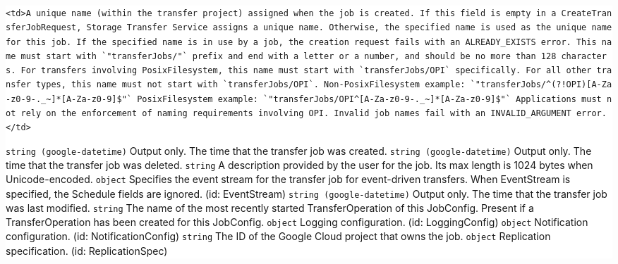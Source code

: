     <td>A unique name (within the transfer project) assigned when the job is created. If this field is empty in a CreateTransferJobRequest, Storage Transfer Service assigns a unique name. Otherwise, the specified name is used as the unique name for this job. If the specified name is in use by a job, the creation request fails with an ALREADY_EXISTS error. This name must start with `"transferJobs/"` prefix and end with a letter or a number, and should be no more than 128 characters. For transfers involving PosixFilesystem, this name must start with `transferJobs/OPI` specifically. For all other transfer types, this name must not start with `transferJobs/OPI`. Non-PosixFilesystem example: `"transferJobs/^(?!OPI)[A-Za-z0-9-._~]*[A-Za-z0-9]$"` PosixFilesystem example: `"transferJobs/OPI^[A-Za-z0-9-._~]*[A-Za-z0-9]$"` Applications must not rely on the enforcement of naming requirements involving OPI. Invalid job names fail with an INVALID_ARGUMENT error.</td>
</tr>
<tr>
    <td><CopyableCode code="creationTime" /></td>
    <td><code>string (google-datetime)</code></td>
    <td>Output only. The time that the transfer job was created.</td>
</tr>
<tr>
    <td><CopyableCode code="deletionTime" /></td>
    <td><code>string (google-datetime)</code></td>
    <td>Output only. The time that the transfer job was deleted.</td>
</tr>
<tr>
    <td><CopyableCode code="description" /></td>
    <td><code>string</code></td>
    <td>A description provided by the user for the job. Its max length is 1024 bytes when Unicode-encoded.</td>
</tr>
<tr>
    <td><CopyableCode code="eventStream" /></td>
    <td><code>object</code></td>
    <td>Specifies the event stream for the transfer job for event-driven transfers. When EventStream is specified, the Schedule fields are ignored. (id: EventStream)</td>
</tr>
<tr>
    <td><CopyableCode code="lastModificationTime" /></td>
    <td><code>string (google-datetime)</code></td>
    <td>Output only. The time that the transfer job was last modified.</td>
</tr>
<tr>
    <td><CopyableCode code="latestOperationName" /></td>
    <td><code>string</code></td>
    <td>The name of the most recently started TransferOperation of this JobConfig. Present if a TransferOperation has been created for this JobConfig.</td>
</tr>
<tr>
    <td><CopyableCode code="loggingConfig" /></td>
    <td><code>object</code></td>
    <td>Logging configuration. (id: LoggingConfig)</td>
</tr>
<tr>
    <td><CopyableCode code="notificationConfig" /></td>
    <td><code>object</code></td>
    <td>Notification configuration. (id: NotificationConfig)</td>
</tr>
<tr>
    <td><CopyableCode code="projectId" /></td>
    <td><code>string</code></td>
    <td>The ID of the Google Cloud project that owns the job.</td>
</tr>
<tr>
    <td><CopyableCode code="replicationSpec" /></td>
    <td><code>object</code></td>
    <td>Replication specification. (id: ReplicationSpec)</td>
</tr>